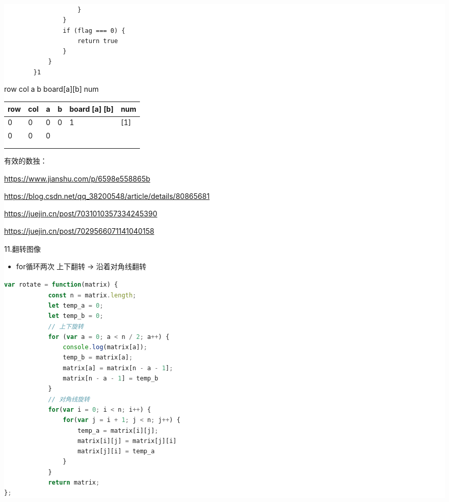 ```
                    }
                }
                if (flag === 0) {
                    return true
                }
            }
        }1
```

row col a b board[a][b] num

| row  | col  | a    | b    | board [a] [b] | num  |
| ---- | ---- | ---- | ---- | ------------- | ---- |
| 0    | 0    | 0    | 0    | 1             | [1]  |
| 0    | 0    | 0    |      |               |      |
|      |      |      |      |               |      |
|      |      |      |      |               |      |



有效的数独：

https://www.jianshu.com/p/6598e558865b

https://blog.csdn.net/qq_38200548/article/details/80865681

https://juejin.cn/post/7031010357334245390

https://juejin.cn/post/7029566071141040158







11.翻转图像

- for循环两次 上下翻转 -> 沿着对角线翻转

```js
var rotate = function(matrix) {
            const n = matrix.length;
            let temp_a = 0;
            let temp_b = 0;
            // 上下旋转
            for (var a = 0; a < n / 2; a++) {
                console.log(matrix[a]);
                temp_b = matrix[a];
                matrix[a] = matrix[n - a - 1];
                matrix[n - a - 1] = temp_b
            }
            // 对角线旋转
            for(var i = 0; i < n; i++) {
                for(var j = i + 1; j < n; j++) {
                    temp_a = matrix[i][j];
                    matrix[i][j] = matrix[j][i]
                    matrix[j][i] = temp_a
                }
            }
            return matrix;
};
```
